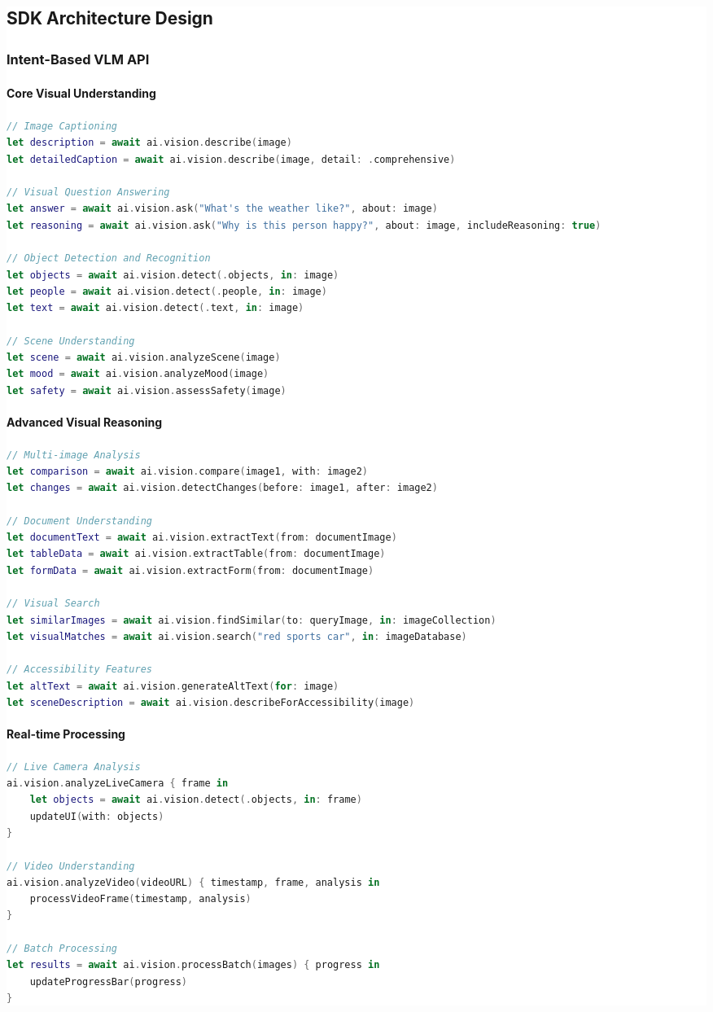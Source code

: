 ## SDK Architecture Design

### Intent-Based VLM API

#### Core Visual Understanding
```swift
// Image Captioning
let description = await ai.vision.describe(image)
let detailedCaption = await ai.vision.describe(image, detail: .comprehensive)

// Visual Question Answering
let answer = await ai.vision.ask("What's the weather like?", about: image)
let reasoning = await ai.vision.ask("Why is this person happy?", about: image, includeReasoning: true)

// Object Detection and Recognition
let objects = await ai.vision.detect(.objects, in: image)
let people = await ai.vision.detect(.people, in: image)
let text = await ai.vision.detect(.text, in: image)

// Scene Understanding
let scene = await ai.vision.analyzeScene(image)
let mood = await ai.vision.analyzeMood(image)
let safety = await ai.vision.assessSafety(image)
```

#### Advanced Visual Reasoning
```swift
// Multi-image Analysis
let comparison = await ai.vision.compare(image1, with: image2)
let changes = await ai.vision.detectChanges(before: image1, after: image2)

// Document Understanding
let documentText = await ai.vision.extractText(from: documentImage)
let tableData = await ai.vision.extractTable(from: documentImage)
let formData = await ai.vision.extractForm(from: documentImage)

// Visual Search
let similarImages = await ai.vision.findSimilar(to: queryImage, in: imageCollection)
let visualMatches = await ai.vision.search("red sports car", in: imageDatabase)

// Accessibility Features
let altText = await ai.vision.generateAltText(for: image)
let sceneDescription = await ai.vision.describeForAccessibility(image)
```

#### Real-time Processing
```swift
// Live Camera Analysis
ai.vision.analyzeLiveCamera { frame in
    let objects = await ai.vision.detect(.objects, in: frame)
    updateUI(with: objects)
}

// Video Understanding
ai.vision.analyzeVideo(videoURL) { timestamp, frame, analysis in
    processVideoFrame(timestamp, analysis)
}

// Batch Processing
let results = await ai.vision.processBatch(images) { progress in
    updateProgressBar(progress)
}
```